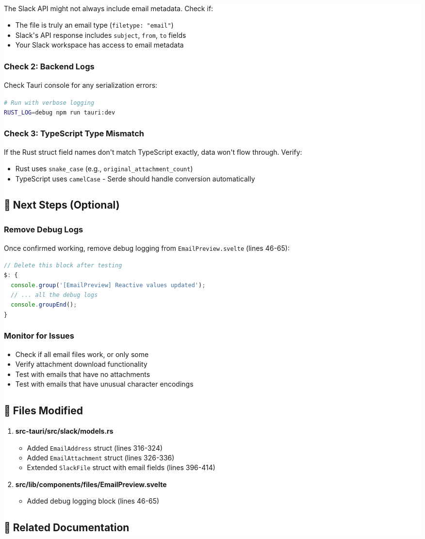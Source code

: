 The Slack API might not always include email metadata. Check if:
- The file is truly an email type (`filetype: "email"`)
- Slack's API response includes `subject`, `from`, `to` fields
- Your Slack workspace has access to email metadata

### Check 2: Backend Logs

Check Tauri console for any serialization errors:

```bash
# Run with verbose logging
RUST_LOG=debug npm run tauri:dev
```

### Check 3: TypeScript Type Mismatch

If the Rust struct field names don't match TypeScript exactly, data won't flow through. Verify:
- Rust uses `snake_case` (e.g., `original_attachment_count`)
- TypeScript uses `camelCase` - Serde should handle conversion automatically

## 🧹 Next Steps (Optional)

### Remove Debug Logs

Once confirmed working, remove debug logging from `EmailPreview.svelte` (lines 46-65):

```typescript
// Delete this block after testing
$: {
  console.group('[EmailPreview] Reactive values updated');
  // ... all the debug logs
  console.groupEnd();
}
```

### Monitor for Issues

- Check if all email files work, or only some
- Verify attachment download functionality
- Test with emails that have no attachments
- Test with emails that have unusual character encodings

## 📝 Files Modified

1. **src-tauri/src/slack/models.rs**
   - Added `EmailAddress` struct (lines 316-324)
   - Added `EmailAttachment` struct (lines 326-336)
   - Extended `SlackFile` struct with email fields (lines 396-414)

2. **src/lib/components/files/EmailPreview.svelte**
   - Added debug logging block (lines 46-65)

## 🔗 Related Documentation

